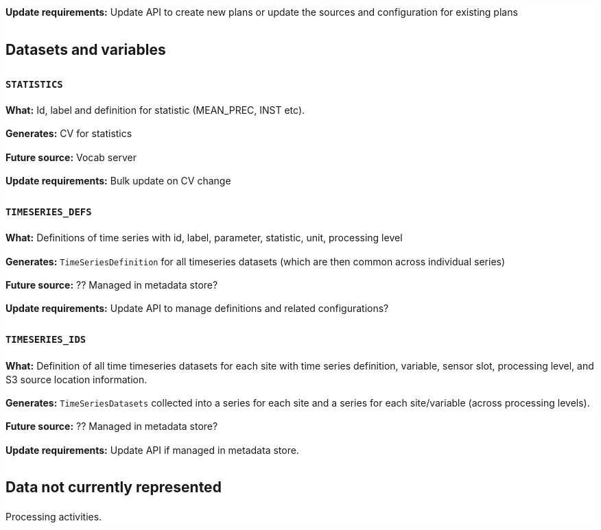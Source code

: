 **Update requirements:** Update API to create new plans or update the sources and configuration for existing plans

## Datasets and variables

### `STATISTICS`

**What:** Id, label and definition for statistic (MEAN_PREC, INST etc).

**Generates:** CV for statistics

**Future source:** Vocab server

**Update requirements:** Bulk update on CV change

### `TIMESERIES_DEFS`

**What:** Definitions of time series with id, label, parameter, statistic, unit, processing level

**Generates:** `TimeSeriesDefinition` for all timeseries datasets (which are then common across individual series)

**Future source:** ?? Managed in metadata store?

**Update requirements:** Update API to manage definitions and related configurations?

### `TIMESERIES_IDS`

**What:** Definition of all time timeseries datasets for each site with time series definition, variable, sensor slot, processing level, and S3 source location information.

**Generates:** `TimeSeriesDatasets` collected into a series for each site and a series for each site/variable (across processing levels).

**Future source:** ?? Managed in metadata store?

**Update requirements:** Update API if managed in metadata store.

## Data not currently represented

Processing activities.

